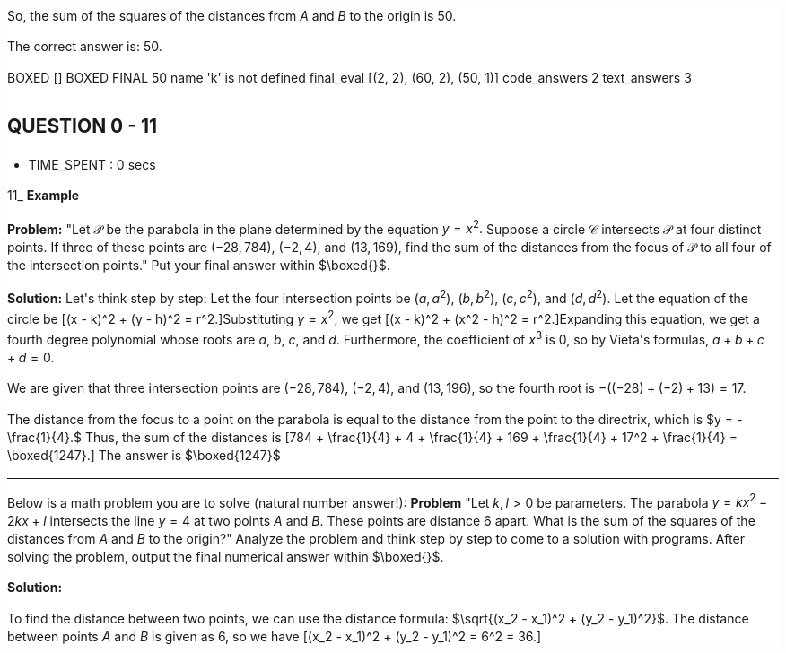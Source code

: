 So, the sum of the squares of the distances from $A$ and $B$ to the origin is 50.

The correct answer is: $50$.

BOXED []
BOXED FINAL 50
name 'k' is not defined final_eval
[(2, 2), (60, 2), (50, 1)]
code_answers 2 text_answers 3



## QUESTION 0 - 11 
- TIME_SPENT : 0 secs

11_
**Example**

**Problem:** 
"Let $\mathcal{P}$ be the parabola in the plane determined by the equation $y = x^2.$  Suppose a circle $\mathcal{C}$ intersects $\mathcal{P}$ at four distinct points.  If three of these points are $(-28,784),$ $(-2,4),$ and $(13,169),$ find the sum of the distances from the focus of $\mathcal{P}$ to all four of the intersection points."
Put your final answer within $\boxed{}$.

**Solution:** 
Let's think step by step:
Let the four intersection points be $(a,a^2),$ $(b,b^2),$ $(c,c^2),$ and $(d,d^2).$  Let the equation of the circle be
\[(x - k)^2 + (y - h)^2 = r^2.\]Substituting $y = x^2,$ we get
\[(x - k)^2 + (x^2 - h)^2 = r^2.\]Expanding this equation, we get a fourth degree polynomial whose roots are $a,$ $b,$ $c,$ and $d.$  Furthermore, the coefficient of $x^3$ is 0, so by Vieta's formulas, $a + b + c + d = 0.$

We are given that three intersection points are $(-28,784),$ $(-2,4),$ and $(13,196),$ so the fourth root is $-((-28) + (-2) + 13) = 17.$

The distance from the focus to a point on the parabola is equal to the distance from the point to the directrix, which is $y = -\frac{1}{4}.$  Thus, the sum of the distances is
\[784 + \frac{1}{4} + 4 + \frac{1}{4} + 169 + \frac{1}{4} + 17^2 + \frac{1}{4} = \boxed{1247}.\] The answer is $\boxed{1247}$


---

Below is a math problem you are to solve (natural number answer!):
**Problem**
"Let $k, l > 0$ be parameters. The parabola $y = kx^2 - 2kx + l$ intersects the line $y = 4$ at two points $A$ and $B$. These points are distance 6 apart. What is the sum of the squares of the distances from $A$ and $B$ to the origin?"
Analyze the problem and think step by step to come to a solution with programs. After solving the problem, output the final numerical answer within $\boxed{}$.

**Solution:**


To find the distance between two points, we can use the distance formula: $\sqrt{(x_2 - x_1)^2 + (y_2 - y_1)^2}$. The distance between points $A$ and $B$ is given as 6, so we have
\[(x_2 - x_1)^2 + (y_2 - y_1)^2 = 6^2 = 36.\]
